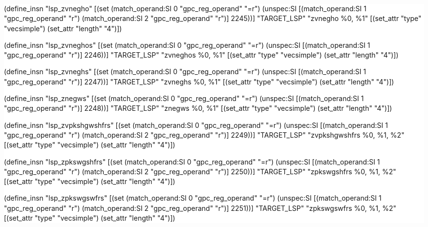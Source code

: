 (define_insn "lsp_zvnegho"
    [(set (match_operand:SI 0 "gpc_reg_operand" "=r")
     (unspec:SI [(match_operand:SI 1 "gpc_reg_operand" "r")
     (match_operand:SI 2 "gpc_reg_operand" "r")] 2245))]
    "TARGET_LSP"
    "zvnegho %0, %1"
    [(set_attr "type" "vecsimple")
     (set_attr "length" "4")])

(define_insn "lsp_zvneghos"
    [(set (match_operand:SI 0 "gpc_reg_operand" "=r")
     (unspec:SI [(match_operand:SI 1 "gpc_reg_operand" "r")] 2246))]
    "TARGET_LSP"
    "zvneghos %0, %1"
    [(set_attr "type" "vecsimple")
     (set_attr "length" "4")])

(define_insn "lsp_zvneghs"
    [(set (match_operand:SI 0 "gpc_reg_operand" "=r")
     (unspec:SI [(match_operand:SI 1 "gpc_reg_operand" "r")] 2247))]
    "TARGET_LSP"
    "zvneghs %0, %1"
    [(set_attr "type" "vecsimple")
     (set_attr "length" "4")])

(define_insn "lsp_znegws"
    [(set (match_operand:SI 0 "gpc_reg_operand" "=r")
     (unspec:SI [(match_operand:SI 1 "gpc_reg_operand" "r")] 2248))]
    "TARGET_LSP"
    "znegws %0, %1"
    [(set_attr "type" "vecsimple")
     (set_attr "length" "4")])

(define_insn "lsp_zvpkshgwshfrs"
    [(set (match_operand:SI 0 "gpc_reg_operand" "=r")
     (unspec:SI [(match_operand:SI 1 "gpc_reg_operand" "r")
     (match_operand:SI 2 "gpc_reg_operand" "r")] 2249))]
    "TARGET_LSP"
    "zvpkshgwshfrs %0, %1, %2"
    [(set_attr "type" "vecsimple")
     (set_attr "length" "4")])

(define_insn "lsp_zpkswgshfrs"
    [(set (match_operand:SI 0 "gpc_reg_operand" "=r")
     (unspec:SI [(match_operand:SI 1 "gpc_reg_operand" "r")
     (match_operand:SI 2 "gpc_reg_operand" "r")] 2250))]
    "TARGET_LSP"
    "zpkswgshfrs %0, %1, %2"
    [(set_attr "type" "vecsimple")
     (set_attr "length" "4")])

(define_insn "lsp_zpkswgswfrs"
    [(set (match_operand:SI 0 "gpc_reg_operand" "=r")
     (unspec:SI [(match_operand:SI 1 "gpc_reg_operand" "r")
     (match_operand:SI 2 "gpc_reg_operand" "r")] 2251))]
    "TARGET_LSP"
    "zpkswgswfrs %0, %1, %2"
    [(set_attr "type" "vecsimple")
     (set_attr "length" "4")])
